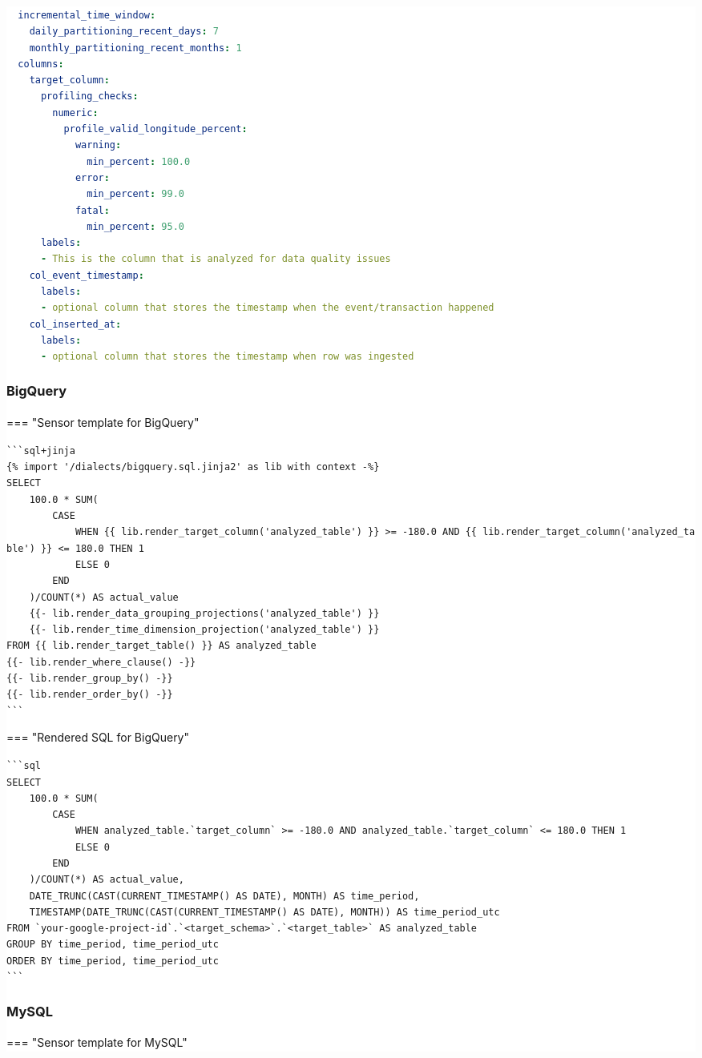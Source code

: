```yaml hl_lines="13-21"
  incremental_time_window:
    daily_partitioning_recent_days: 7
    monthly_partitioning_recent_months: 1
  columns:
    target_column:
      profiling_checks:
        numeric:
          profile_valid_longitude_percent:
            warning:
              min_percent: 100.0
            error:
              min_percent: 99.0
            fatal:
              min_percent: 95.0
      labels:
      - This is the column that is analyzed for data quality issues
    col_event_timestamp:
      labels:
      - optional column that stores the timestamp when the event/transaction happened
    col_inserted_at:
      labels:
      - optional column that stores the timestamp when row was ingested

```
### **BigQuery**
=== "Sensor template for BigQuery"
      
    ```sql+jinja
    {% import '/dialects/bigquery.sql.jinja2' as lib with context -%}
    SELECT
        100.0 * SUM(
            CASE
                WHEN {{ lib.render_target_column('analyzed_table') }} >= -180.0 AND {{ lib.render_target_column('analyzed_table') }} <= 180.0 THEN 1
                ELSE 0
            END
        )/COUNT(*) AS actual_value
        {{- lib.render_data_grouping_projections('analyzed_table') }}
        {{- lib.render_time_dimension_projection('analyzed_table') }}
    FROM {{ lib.render_target_table() }} AS analyzed_table
    {{- lib.render_where_clause() -}}
    {{- lib.render_group_by() -}}
    {{- lib.render_order_by() -}}
    ```
=== "Rendered SQL for BigQuery"
      
    ```sql
    SELECT
        100.0 * SUM(
            CASE
                WHEN analyzed_table.`target_column` >= -180.0 AND analyzed_table.`target_column` <= 180.0 THEN 1
                ELSE 0
            END
        )/COUNT(*) AS actual_value,
        DATE_TRUNC(CAST(CURRENT_TIMESTAMP() AS DATE), MONTH) AS time_period,
        TIMESTAMP(DATE_TRUNC(CAST(CURRENT_TIMESTAMP() AS DATE), MONTH)) AS time_period_utc
    FROM `your-google-project-id`.`<target_schema>`.`<target_table>` AS analyzed_table
    GROUP BY time_period, time_period_utc
    ORDER BY time_period, time_period_utc
    ```
### **MySQL**
=== "Sensor template for MySQL"
      